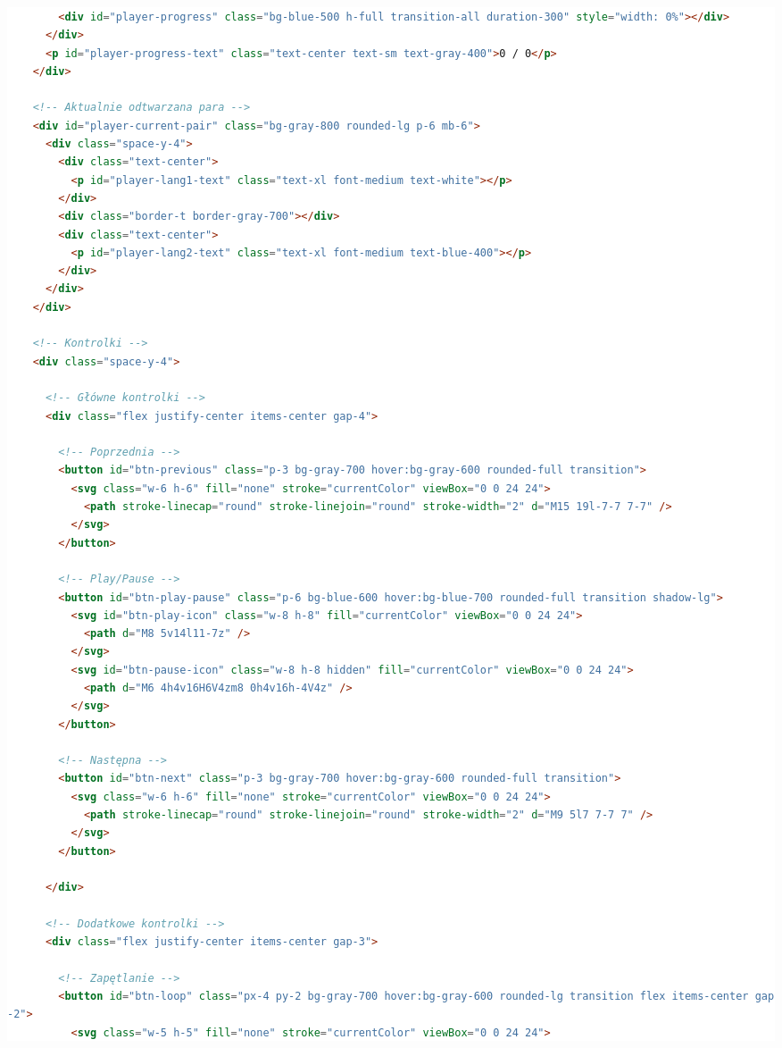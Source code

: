 ```html
        <div id="player-progress" class="bg-blue-500 h-full transition-all duration-300" style="width: 0%"></div>
      </div>
      <p id="player-progress-text" class="text-center text-sm text-gray-400">0 / 0</p>
    </div>
    
    <!-- Aktualnie odtwarzana para -->
    <div id="player-current-pair" class="bg-gray-800 rounded-lg p-6 mb-6">
      <div class="space-y-4">
        <div class="text-center">
          <p id="player-lang1-text" class="text-xl font-medium text-white"></p>
        </div>
        <div class="border-t border-gray-700"></div>
        <div class="text-center">
          <p id="player-lang2-text" class="text-xl font-medium text-blue-400"></p>
        </div>
      </div>
    </div>
    
    <!-- Kontrolki -->
    <div class="space-y-4">
      
      <!-- Główne kontrolki -->
      <div class="flex justify-center items-center gap-4">
        
        <!-- Poprzednia -->
        <button id="btn-previous" class="p-3 bg-gray-700 hover:bg-gray-600 rounded-full transition">
          <svg class="w-6 h-6" fill="none" stroke="currentColor" viewBox="0 0 24 24">
            <path stroke-linecap="round" stroke-linejoin="round" stroke-width="2" d="M15 19l-7-7 7-7" />
          </svg>
        </button>
        
        <!-- Play/Pause -->
        <button id="btn-play-pause" class="p-6 bg-blue-600 hover:bg-blue-700 rounded-full transition shadow-lg">
          <svg id="btn-play-icon" class="w-8 h-8" fill="currentColor" viewBox="0 0 24 24">
            <path d="M8 5v14l11-7z" />
          </svg>
          <svg id="btn-pause-icon" class="w-8 h-8 hidden" fill="currentColor" viewBox="0 0 24 24">
            <path d="M6 4h4v16H6V4zm8 0h4v16h-4V4z" />
          </svg>
        </button>
        
        <!-- Następna -->
        <button id="btn-next" class="p-3 bg-gray-700 hover:bg-gray-600 rounded-full transition">
          <svg class="w-6 h-6" fill="none" stroke="currentColor" viewBox="0 0 24 24">
            <path stroke-linecap="round" stroke-linejoin="round" stroke-width="2" d="M9 5l7 7-7 7" />
          </svg>
        </button>
        
      </div>
      
      <!-- Dodatkowe kontrolki -->
      <div class="flex justify-center items-center gap-3">
        
        <!-- Zapętlanie -->
        <button id="btn-loop" class="px-4 py-2 bg-gray-700 hover:bg-gray-600 rounded-lg transition flex items-center gap-2">
          <svg class="w-5 h-5" fill="none" stroke="currentColor" viewBox="0 0 24 24">
```